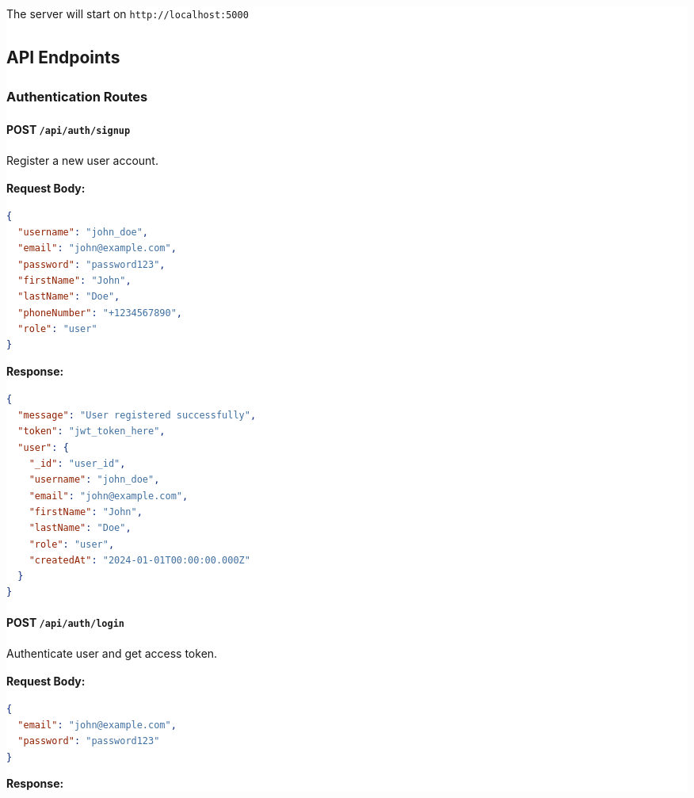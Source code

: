 The server will start on `http://localhost:5000`

## API Endpoints

### Authentication Routes

#### POST `/api/auth/signup`

Register a new user account.

**Request Body:**

```json
{
  "username": "john_doe",
  "email": "john@example.com",
  "password": "password123",
  "firstName": "John",
  "lastName": "Doe",
  "phoneNumber": "+1234567890",
  "role": "user"
}
```

**Response:**

```json
{
  "message": "User registered successfully",
  "token": "jwt_token_here",
  "user": {
    "_id": "user_id",
    "username": "john_doe",
    "email": "john@example.com",
    "firstName": "John",
    "lastName": "Doe",
    "role": "user",
    "createdAt": "2024-01-01T00:00:00.000Z"
  }
}
```

#### POST `/api/auth/login`

Authenticate user and get access token.

**Request Body:**

```json
{
  "email": "john@example.com",
  "password": "password123"
}
```

**Response:**
